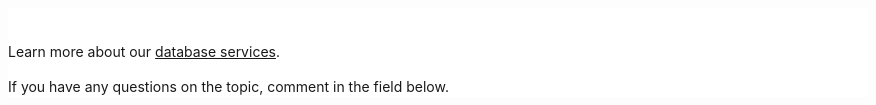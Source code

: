 </br>

Learn more about our [database services](https://www.rackspace.com/dba-services).

If you have any questions on the topic, comment in the field below.

